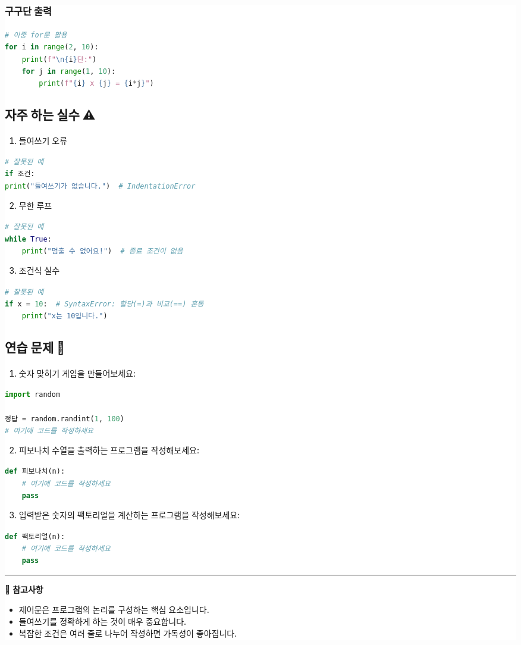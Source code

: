 ### 구구단 출력
```python
# 이중 for문 활용
for i in range(2, 10):
    print(f"\n{i}단:")
    for j in range(1, 10):
        print(f"{i} x {j} = {i*j}")
```

## 자주 하는 실수 ⚠️

1. 들여쓰기 오류
```python
# 잘못된 예
if 조건:
print("들여쓰기가 없습니다.")  # IndentationError
```

2. 무한 루프
```python
# 잘못된 예
while True:
    print("멈출 수 없어요!")  # 종료 조건이 없음
```

3. 조건식 실수
```python
# 잘못된 예
if x = 10:  # SyntaxError: 할당(=)과 비교(==) 혼동
    print("x는 10입니다.")
```

## 연습 문제 📝

1. 숫자 맞히기 게임을 만들어보세요:
```python
import random

정답 = random.randint(1, 100)
# 여기에 코드를 작성하세요
```

2. 피보나치 수열을 출력하는 프로그램을 작성해보세요:
```python
def 피보나치(n):
    # 여기에 코드를 작성하세요
    pass
```

3. 입력받은 숫자의 팩토리얼을 계산하는 프로그램을 작성해보세요:
```python
def 팩토리얼(n):
    # 여기에 코드를 작성하세요
    pass
```

---
📌 **참고사항**
- 제어문은 프로그램의 논리를 구성하는 핵심 요소입니다.
- 들여쓰기를 정확하게 하는 것이 매우 중요합니다.
- 복잡한 조건은 여러 줄로 나누어 작성하면 가독성이 좋아집니다.